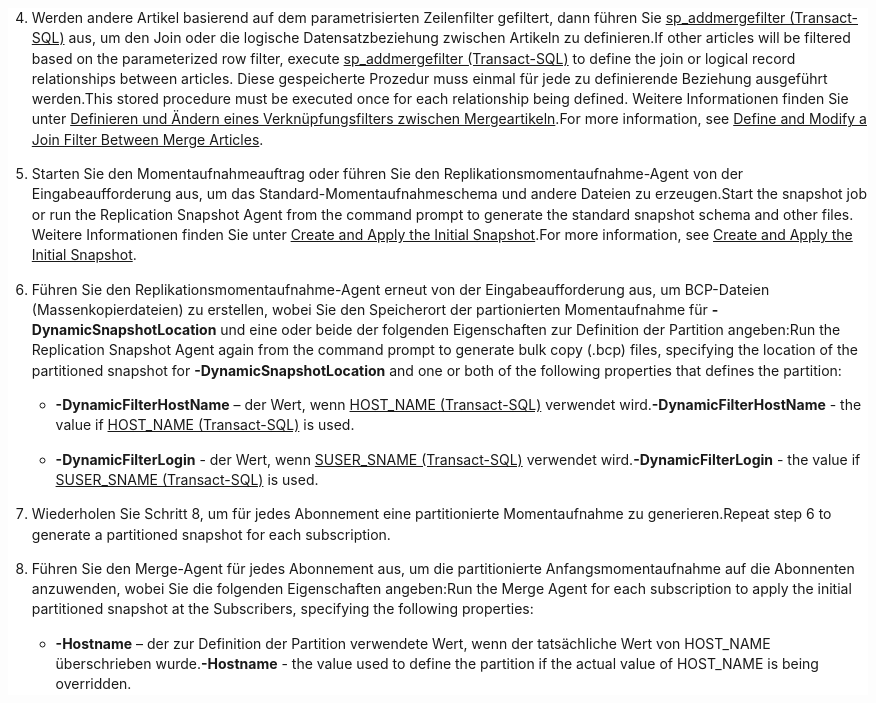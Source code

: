 4.  <span data-ttu-id="2c8a7-218">Werden andere Artikel basierend auf dem parametrisierten Zeilenfilter gefiltert, dann führen Sie [sp_addmergefilter &#40;Transact-SQL&#41;](/sql/relational-databases/system-stored-procedures/sp-addmergefilter-transact-sql) aus, um den Join oder die logische Datensatzbeziehung zwischen Artikeln zu definieren.</span><span class="sxs-lookup"><span data-stu-id="2c8a7-218">If other articles will be filtered based on the parameterized row filter, execute [sp_addmergefilter &#40;Transact-SQL&#41;](/sql/relational-databases/system-stored-procedures/sp-addmergefilter-transact-sql) to define the join or logical record relationships between articles.</span></span> <span data-ttu-id="2c8a7-219">Diese gespeicherte Prozedur muss einmal für jede zu definierende Beziehung ausgeführt werden.</span><span class="sxs-lookup"><span data-stu-id="2c8a7-219">This stored procedure must be executed once for each relationship being defined.</span></span> <span data-ttu-id="2c8a7-220">Weitere Informationen finden Sie unter [Definieren und Ändern eines Verknüpfungsfilters zwischen Mergeartikeln](publish/define-and-modify-a-join-filter-between-merge-articles.md).</span><span class="sxs-lookup"><span data-stu-id="2c8a7-220">For more information, see [Define and Modify a Join Filter Between Merge Articles](publish/define-and-modify-a-join-filter-between-merge-articles.md).</span></span>  
  
5.  <span data-ttu-id="2c8a7-221">Starten Sie den Momentaufnahmeauftrag oder führen Sie den Replikationsmomentaufnahme-Agent von der Eingabeaufforderung aus, um das Standard-Momentaufnahmeschema und andere Dateien zu erzeugen.</span><span class="sxs-lookup"><span data-stu-id="2c8a7-221">Start the snapshot job or run the Replication Snapshot Agent from the command prompt to generate the standard snapshot schema and other files.</span></span> <span data-ttu-id="2c8a7-222">Weitere Informationen finden Sie unter [Create and Apply the Initial Snapshot](create-and-apply-the-initial-snapshot.md).</span><span class="sxs-lookup"><span data-stu-id="2c8a7-222">For more information, see [Create and Apply the Initial Snapshot](create-and-apply-the-initial-snapshot.md).</span></span>  
  
6.  <span data-ttu-id="2c8a7-223">Führen Sie den Replikationsmomentaufnahme-Agent erneut von der Eingabeaufforderung aus, um BCP-Dateien (Massenkopierdateien) zu erstellen, wobei Sie den Speicherort der partionierten Momentaufnahme für **-DynamicSnapshotLocation** und eine oder beide der folgenden Eigenschaften zur Definition der Partition angeben:</span><span class="sxs-lookup"><span data-stu-id="2c8a7-223">Run the Replication Snapshot Agent again from the command prompt to generate bulk copy (.bcp) files, specifying the location of the partitioned snapshot for **-DynamicSnapshotLocation** and one or both of the following properties that defines the partition:</span></span>  
  
    -   <span data-ttu-id="2c8a7-224">**-DynamicFilterHostName** – der Wert, wenn [HOST_NAME &#40;Transact-SQL&#41;](/sql/t-sql/functions/host-name-transact-sql) verwendet wird.</span><span class="sxs-lookup"><span data-stu-id="2c8a7-224">**-DynamicFilterHostName** - the value if [HOST_NAME &#40;Transact-SQL&#41;](/sql/t-sql/functions/host-name-transact-sql) is used.</span></span>  
  
    -   <span data-ttu-id="2c8a7-225">**-DynamicFilterLogin** - der Wert, wenn [SUSER_SNAME &#40;Transact-SQL&#41;](/sql/t-sql/functions/suser-sname-transact-sql) verwendet wird.</span><span class="sxs-lookup"><span data-stu-id="2c8a7-225">**-DynamicFilterLogin** - the value if [SUSER_SNAME &#40;Transact-SQL&#41;](/sql/t-sql/functions/suser-sname-transact-sql) is used.</span></span>  
  
7.  <span data-ttu-id="2c8a7-226">Wiederholen Sie Schritt 8, um für jedes Abonnement eine partitionierte Momentaufnahme zu generieren.</span><span class="sxs-lookup"><span data-stu-id="2c8a7-226">Repeat step 6 to generate a partitioned snapshot for each subscription.</span></span>  
  
8.  <span data-ttu-id="2c8a7-227">Führen Sie den Merge-Agent für jedes Abonnement aus, um die partitionierte Anfangsmomentaufnahme auf die Abonnenten anzuwenden, wobei Sie die folgenden Eigenschaften angeben:</span><span class="sxs-lookup"><span data-stu-id="2c8a7-227">Run the Merge Agent for each subscription to apply the initial partitioned snapshot at the Subscribers, specifying the following properties:</span></span>  
  
    -   <span data-ttu-id="2c8a7-228">**-Hostname** &ndash; der zur Definition der Partition verwendete Wert, wenn der tatsächliche Wert von HOST_NAME überschrieben wurde.</span><span class="sxs-lookup"><span data-stu-id="2c8a7-228">**-Hostname** - the value used to define the partition if the actual value of HOST_NAME is being overridden.</span></span>  
  